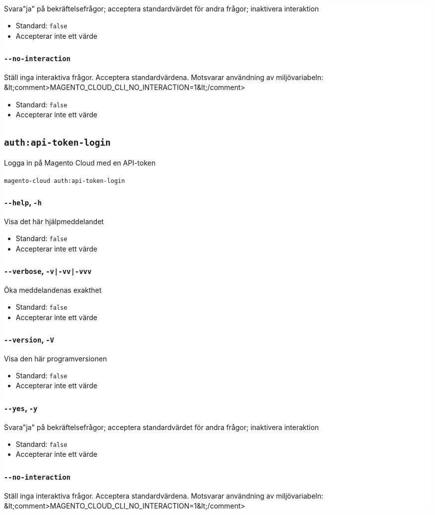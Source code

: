 Svara&quot;ja&quot; på bekräftelsefrågor; acceptera standardvärdet för andra frågor; inaktivera interaktion

- Standard: `false`
- Accepterar inte ett värde

### `--no-interaction`

Ställ inga interaktiva frågor. Acceptera standardvärdena. Motsvarar användning av miljövariabeln: \&lt;comment>MAGENTO_CLOUD_CLI_NO_INTERACTION=1\&lt;/comment>

- Standard: `false`
- Accepterar inte ett värde


## `auth:api-token-login`

Logga in på Magento Cloud med en API-token

```bash
magento-cloud auth:api-token-login
```

### `--help`, `-h`

Visa det här hjälpmeddelandet

- Standard: `false`
- Accepterar inte ett värde

### `--verbose`, `-v|-vv|-vvv`

Öka meddelandenas exakthet

- Standard: `false`
- Accepterar inte ett värde

### `--version`, `-V`

Visa den här programversionen

- Standard: `false`
- Accepterar inte ett värde

### `--yes`, `-y`

Svara&quot;ja&quot; på bekräftelsefrågor; acceptera standardvärdet för andra frågor; inaktivera interaktion

- Standard: `false`
- Accepterar inte ett värde

### `--no-interaction`

Ställ inga interaktiva frågor. Acceptera standardvärdena. Motsvarar användning av miljövariabeln: \&lt;comment>MAGENTO_CLOUD_CLI_NO_INTERACTION=1\&lt;/comment>
